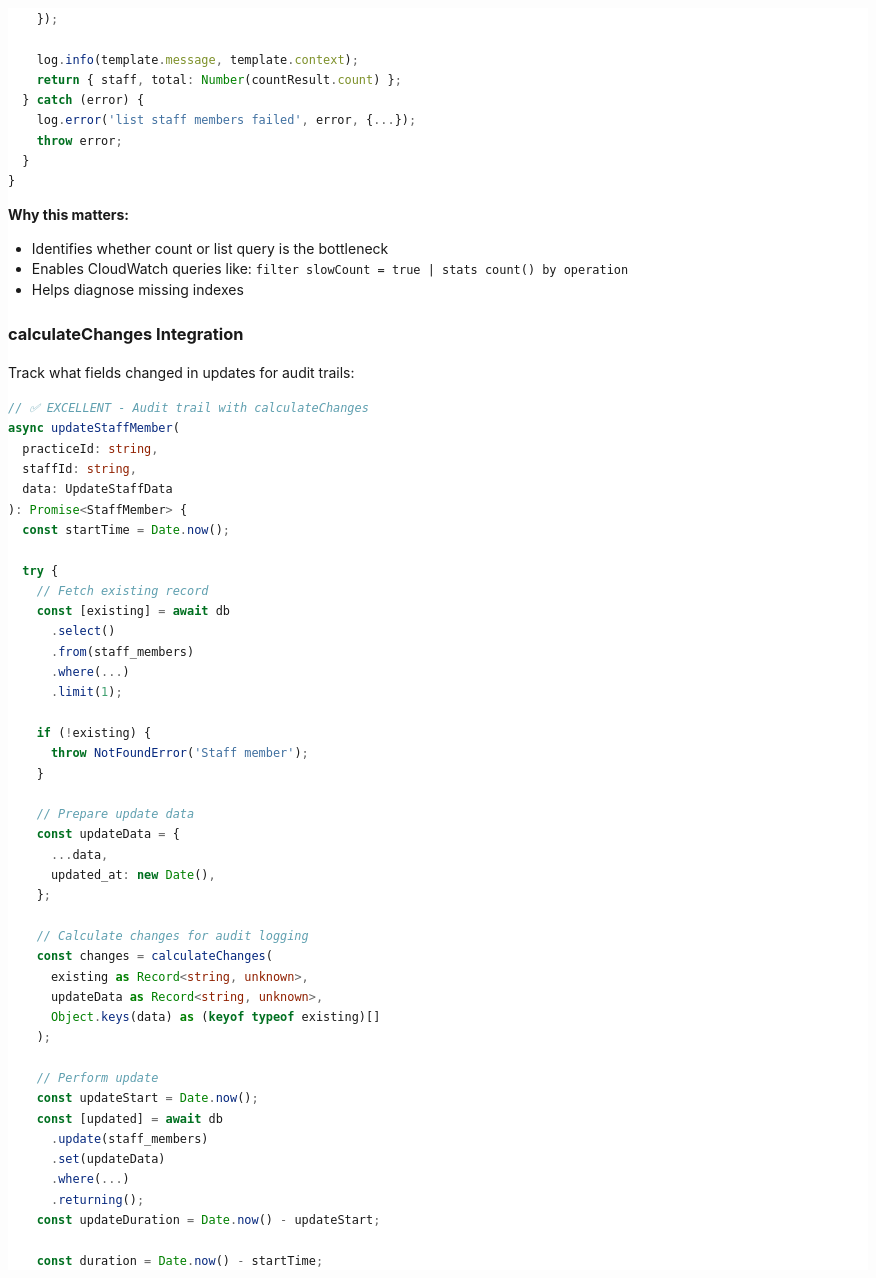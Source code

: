 ```typescript
    });

    log.info(template.message, template.context);
    return { staff, total: Number(countResult.count) };
  } catch (error) {
    log.error('list staff members failed', error, {...});
    throw error;
  }
}
```

**Why this matters:**
- Identifies whether count or list query is the bottleneck
- Enables CloudWatch queries like: `filter slowCount = true | stats count() by operation`
- Helps diagnose missing indexes

### calculateChanges Integration

Track what fields changed in updates for audit trails:

```typescript
// ✅ EXCELLENT - Audit trail with calculateChanges
async updateStaffMember(
  practiceId: string,
  staffId: string,
  data: UpdateStaffData
): Promise<StaffMember> {
  const startTime = Date.now();

  try {
    // Fetch existing record
    const [existing] = await db
      .select()
      .from(staff_members)
      .where(...)
      .limit(1);

    if (!existing) {
      throw NotFoundError('Staff member');
    }

    // Prepare update data
    const updateData = {
      ...data,
      updated_at: new Date(),
    };

    // Calculate changes for audit logging
    const changes = calculateChanges(
      existing as Record<string, unknown>,
      updateData as Record<string, unknown>,
      Object.keys(data) as (keyof typeof existing)[]
    );

    // Perform update
    const updateStart = Date.now();
    const [updated] = await db
      .update(staff_members)
      .set(updateData)
      .where(...)
      .returning();
    const updateDuration = Date.now() - updateStart;

    const duration = Date.now() - startTime;
```